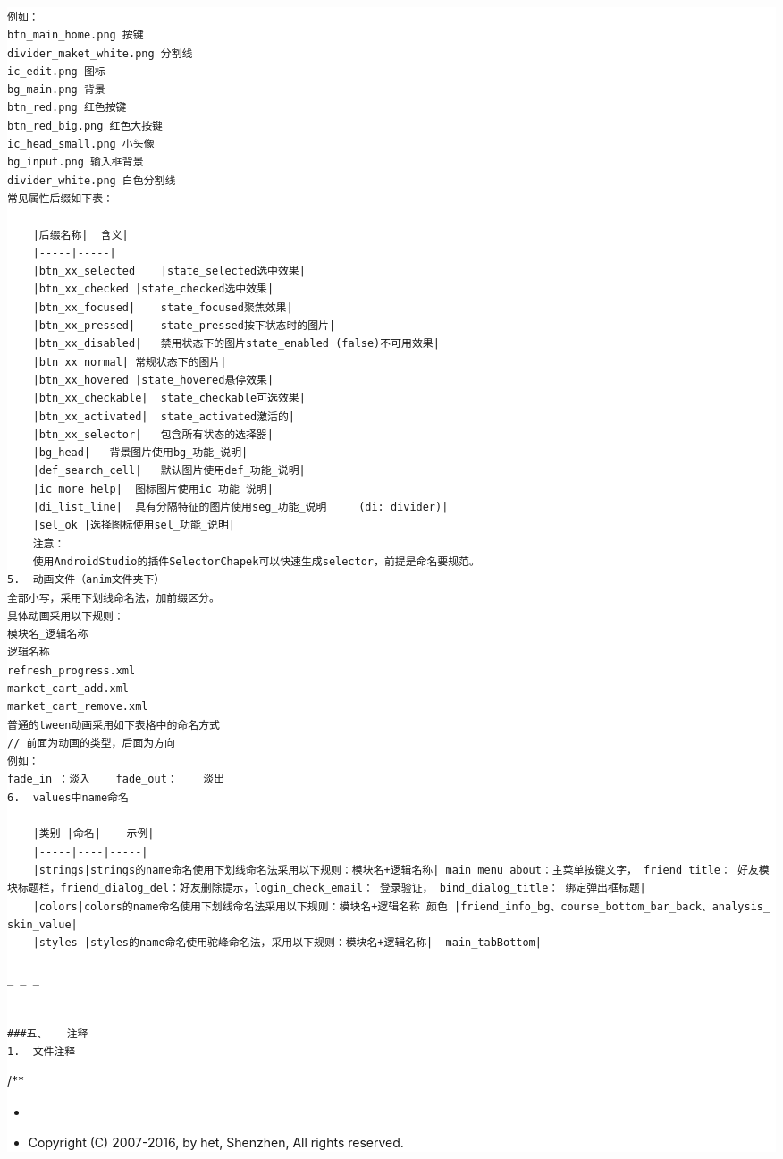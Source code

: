```
例如：
btn_main_home.png 按键
divider_maket_white.png 分割线
ic_edit.png 图标
bg_main.png 背景
btn_red.png 红色按键
btn_red_big.png 红色大按键
ic_head_small.png 小头像
bg_input.png 输入框背景
divider_white.png 白色分割线
常见属性后缀如下表：

    |后缀名称|	含义|
    |-----|-----|
    |btn_xx_selected	|state_selected选中效果|
    |btn_xx_checked	|state_checked选中效果|
    |btn_xx_focused|	state_focused聚焦效果|
    |btn_xx_pressed|	state_pressed按下状态时的图片|
    |btn_xx_disabled|	禁用状态下的图片state_enabled (false)不可用效果|
    |btn_xx_normal|	常规状态下的图片|
    |btn_xx_hovered	|state_hovered悬停效果|
    |btn_xx_checkable|	state_checkable可选效果|
    |btn_xx_activated|	state_activated激活的|
    |btn_xx_selector|	包含所有状态的选择器|
    |bg_head|	背景图片使用bg_功能_说明|
    |def_search_cell|	默认图片使用def_功能_说明|
    |ic_more_help|	图标图片使用ic_功能_说明|
    |di_list_line|	具有分隔特征的图片使用seg_功能_说明     (di: divider)|
    |sel_ok	|选择图标使用sel_功能_说明|
    注意：
    使用AndroidStudio的插件SelectorChapek可以快速生成selector，前提是命名要规范。
5.	动画文件（anim文件夹下）
全部小写，采用下划线命名法，加前缀区分。
具体动画采用以下规则：
模块名_逻辑名称
逻辑名称
refresh_progress.xml
market_cart_add.xml
market_cart_remove.xml
普通的tween动画采用如下表格中的命名方式
// 前面为动画的类型，后面为方向
例如：
fade_in	：淡入    fade_out：	淡出
6.	values中name命名 

    |类别	|命名|	示例|
    |-----|----|-----|
    |strings|strings的name命名使用下划线命名法采用以下规则：模块名+逻辑名称|	main_menu_about：主菜单按键文字， friend_title： 好友模块标题栏，friend_dialog_del：好友删除提示，login_check_email： 登录验证， bind_dialog_title： 绑定弹出框标题|
    |colors|colors的name命名使用下划线命名法采用以下规则：模块名+逻辑名称 颜色	|friend_info_bg、course_bottom_bar_back、analysis_skin_value|
    |styles	|styles的name命名使用驼峰命名法，采用以下规则：模块名+逻辑名称|	main_tabBottom|

_ _ _


###五、	注释
1.	文件注释

 ```
/**
 * -----------------------------------------------------------------
 * Copyright (C) 2007-2016, by het, Shenzhen, All rights reserved.